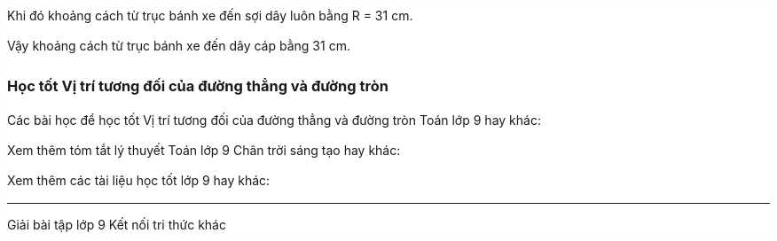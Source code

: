 Khi đó khoảng cách từ trục bánh xe đến sợi dây luôn bằng R = 31 cm.

Vậy khoảng cách từ trục bánh xe đến dây cáp bằng 31 cm.

### **Học tốt Vị trí tương đối của đường thẳng và đường tròn**

Các bài học để học tốt Vị trí tương đối của đường thẳng và đường tròn Toán lớp 9 hay khác:

Xem thêm tóm tắt lý thuyết Toán lớp 9 Chân trời sáng tạo hay khác:

Xem thêm các tài liệu học tốt lớp 9 hay khác:

* * *

Giải bài tập lớp 9 Kết nối tri thức khác
